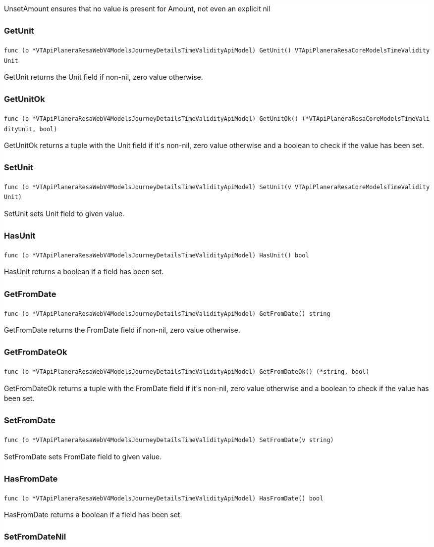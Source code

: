 UnsetAmount ensures that no value is present for Amount, not even an explicit nil
### GetUnit

`func (o *VTApiPlaneraResaWebV4ModelsJourneyDetailsTimeValidityApiModel) GetUnit() VTApiPlaneraResaCoreModelsTimeValidityUnit`

GetUnit returns the Unit field if non-nil, zero value otherwise.

### GetUnitOk

`func (o *VTApiPlaneraResaWebV4ModelsJourneyDetailsTimeValidityApiModel) GetUnitOk() (*VTApiPlaneraResaCoreModelsTimeValidityUnit, bool)`

GetUnitOk returns a tuple with the Unit field if it's non-nil, zero value otherwise
and a boolean to check if the value has been set.

### SetUnit

`func (o *VTApiPlaneraResaWebV4ModelsJourneyDetailsTimeValidityApiModel) SetUnit(v VTApiPlaneraResaCoreModelsTimeValidityUnit)`

SetUnit sets Unit field to given value.

### HasUnit

`func (o *VTApiPlaneraResaWebV4ModelsJourneyDetailsTimeValidityApiModel) HasUnit() bool`

HasUnit returns a boolean if a field has been set.

### GetFromDate

`func (o *VTApiPlaneraResaWebV4ModelsJourneyDetailsTimeValidityApiModel) GetFromDate() string`

GetFromDate returns the FromDate field if non-nil, zero value otherwise.

### GetFromDateOk

`func (o *VTApiPlaneraResaWebV4ModelsJourneyDetailsTimeValidityApiModel) GetFromDateOk() (*string, bool)`

GetFromDateOk returns a tuple with the FromDate field if it's non-nil, zero value otherwise
and a boolean to check if the value has been set.

### SetFromDate

`func (o *VTApiPlaneraResaWebV4ModelsJourneyDetailsTimeValidityApiModel) SetFromDate(v string)`

SetFromDate sets FromDate field to given value.

### HasFromDate

`func (o *VTApiPlaneraResaWebV4ModelsJourneyDetailsTimeValidityApiModel) HasFromDate() bool`

HasFromDate returns a boolean if a field has been set.

### SetFromDateNil
